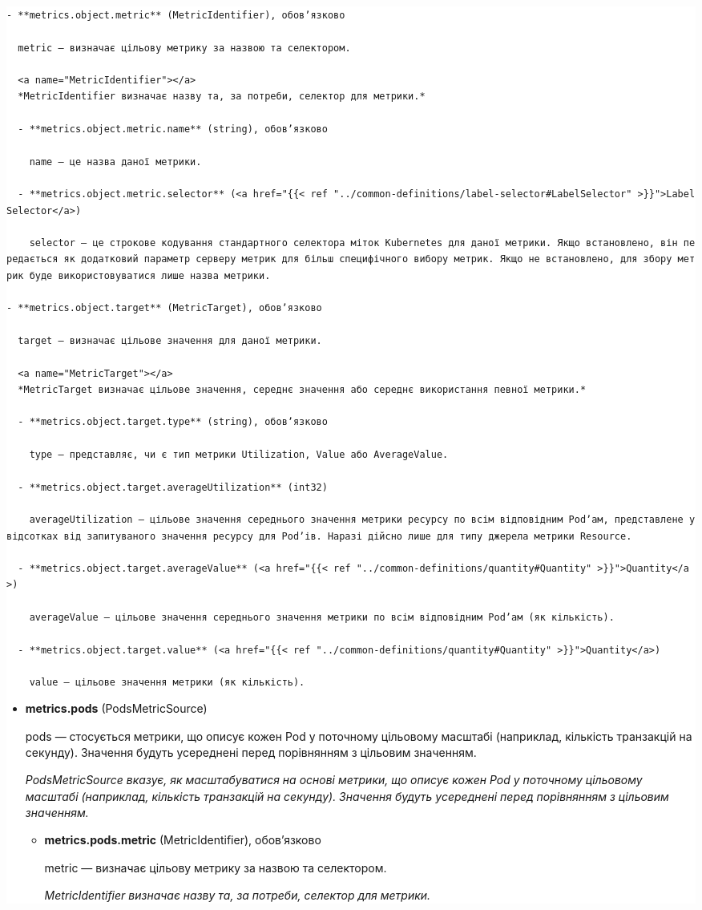     - **metrics.object.metric** (MetricIdentifier), обовʼязково

      metric — визначає цільову метрику за назвою та селектором.

      <a name="MetricIdentifier"></a>
      *MetricIdentifier визначає назву та, за потреби, селектор для метрики.*

      - **metrics.object.metric.name** (string), обовʼязково

        name — це назва даної метрики.

      - **metrics.object.metric.selector** (<a href="{{< ref "../common-definitions/label-selector#LabelSelector" >}}">LabelSelector</a>)

        selector — це строкове кодування стандартного селектора міток Kubernetes для даної метрики. Якщо встановлено, він передається як додатковий параметр серверу метрик для більш специфічного вибору метрик. Якщо не встановлено, для збору метрик буде використовуватися лише назва метрики.

    - **metrics.object.target** (MetricTarget), обовʼязково

      target — визначає цільове значення для даної метрики.

      <a name="MetricTarget"></a>
      *MetricTarget визначає цільове значення, середнє значення або середнє використання певної метрики.*

      - **metrics.object.target.type** (string), обовʼязково

        type — представляє, чи є тип метрики Utilization, Value або AverageValue.

      - **metrics.object.target.averageUtilization** (int32)

        averageUtilization — цільове значення середнього значення метрики ресурсу по всім відповідним Podʼам, представлене у відсотках від запитуваного значення ресурсу для Podʼів. Наразі дійсно лише для типу джерела метрики Resource.

      - **metrics.object.target.averageValue** (<a href="{{< ref "../common-definitions/quantity#Quantity" >}}">Quantity</a>)

        averageValue — цільове значення середнього значення метрики по всім відповідним Podʼам (як кількість).

      - **metrics.object.target.value** (<a href="{{< ref "../common-definitions/quantity#Quantity" >}}">Quantity</a>)

        value — цільове значення метрики (як кількість).

  - **metrics.pods** (PodsMetricSource)

    pods — стосується метрики, що описує кожен Pod у поточному цільовому масштабі (наприклад, кількість транзакцій на секунду). Значення будуть усереднені перед порівнянням з цільовим значенням.

    <a name="PodsMetricSource"></a>
    *PodsMetricSource вказує, як масштабуватися на основі метрики, що описує кожен Pod у поточному цільовому масштабі (наприклад, кількість транзакцій на секунду). Значення будуть усереднені перед порівнянням з цільовим значенням.*

    - **metrics.pods.metric** (MetricIdentifier), обовʼязково

      metric — визначає цільову метрику за назвою та селектором.

      <a name="MetricIdentifier"></a>
      *MetricIdentifier визначає назву та, за потреби, селектор для метрики.*
